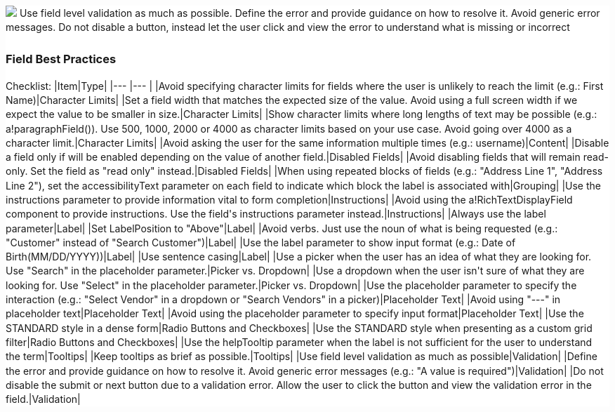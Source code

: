 ![](https://github.com/user-attachments/assets/8cc52179-593c-4af3-9e58-3407a675850a)
Use field level validation as much as possible. Define the error and provide guidance on how to resolve it. Avoid generic error messages. Do not disable a button, instead let the user click and view the error to understand what is missing or incorrect

### Field Best Practices

Checklist:
|Item|Type|
|--- |--- |
|Avoid specifying character limits for fields where the user is unlikely to reach the limit (e.g.: First Name)|Character Limits|
|Set a field width that matches the expected size of the value. Avoid using a full screen width if we expect the value to be smaller in size.|Character Limits|
|Show character limits where long lengths of text may be possible (e.g.: a!paragraphField()). Use 500, 1000, 2000 or 4000 as character limits based on your use case. Avoid going over 4000 as a character limit.|Character Limits|
|Avoid asking the user for the same information multiple times (e.g.: username)|Content|
|Disable a field only if will be enabled depending on the value of another field.|Disabled Fields|
|Avoid disabling fields that will remain read-only. Set the field as "read only" instead.|Disabled Fields|
|When using repeated blocks of fields (e.g.: "Address Line 1", "Address Line 2"), set the accessibilityText parameter on each field to indicate which block the label is associated with|Grouping|
|Use the instructions parameter to provide information vital to form completion|Instructions|
|Avoid using the a!RichTextDisplayField component to provide instructions. Use the field's instructions parameter instead.|Instructions|
|Always use the label parameter|Label|
|Set LabelPosition to "Above"|Label|
|Avoid verbs. Just use the noun of what is being requested (e.g.: "Customer" instead of "Search Customer")|Label|
|Use the label parameter to show input format (e.g.: Date of Birth(MM/DD/YYYY))|Label|
|Use sentence casing|Label|
|Use a picker when the user has an idea of what they are looking for. Use "Search" in the placeholder parameter.|Picker vs. Dropdown|
|Use a dropdown when the user isn't sure of what they are looking for. Use "Select" in the placeholder parameter.|Picker vs. Dropdown|
|Use the placeholder parameter to specify the interaction (e.g.: "Select Vendor" in a dropdown or "Search Vendors" in a picker)|Placeholder Text|
|Avoid using "---" in placeholder text|Placeholder Text|
|Avoid using the placeholder parameter to specify input format|Placeholder Text|
|Use the STANDARD style in a dense form|Radio Buttons and Checkboxes|
|Use the STANDARD style when presenting as a custom grid filter|Radio Buttons and Checkboxes|
|Use the helpTooltip parameter when the label is not sufficient for the user to understand the term|Tooltips|
|Keep tooltips as brief as possible.|Tooltips|
|Use field level validation as much as possible|Validation|
|Define the error and provide guidance on how to resolve it. Avoid generic error messages (e.g.: "A value is required")|Validation|
|Do not disable the submit or next button due to a validation error. Allow the user to click the button and view the validation error in the field.|Validation|
